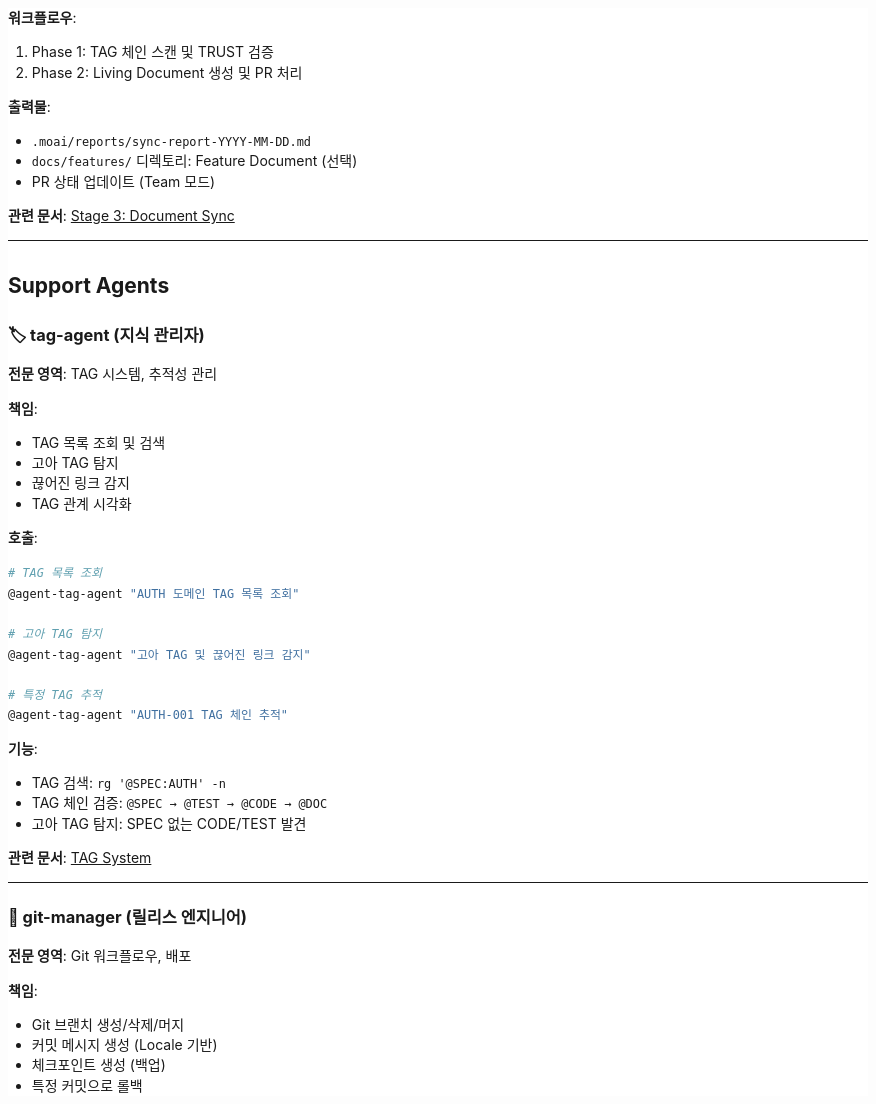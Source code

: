 **워크플로우**:

1. Phase 1: TAG 체인 스캔 및 TRUST 검증
2. Phase 2: Living Document 생성 및 PR 처리

**출력물**:

- `.moai/reports/sync-report-YYYY-MM-DD.md`
- `docs/features/` 디렉토리: Feature Document (선택)
- PR 상태 업데이트 (Team 모드)

**관련 문서**: [Stage 3: Document Sync](../workflow/3-sync.md)

---

## Support Agents

### 🏷️ tag-agent (지식 관리자)

**전문 영역**: TAG 시스템, 추적성 관리

**책임**:

- TAG 목록 조회 및 검색
- 고아 TAG 탐지
- 끊어진 링크 감지
- TAG 관계 시각화

**호출**:

```bash
# TAG 목록 조회
@agent-tag-agent "AUTH 도메인 TAG 목록 조회"

# 고아 TAG 탐지
@agent-tag-agent "고아 TAG 및 끊어진 링크 감지"

# 특정 TAG 추적
@agent-tag-agent "AUTH-001 TAG 체인 추적"
```

**기능**:

- TAG 검색: `rg '@SPEC:AUTH' -n`
- TAG 체인 검증: `@SPEC → @TEST → @CODE → @DOC`
- 고아 TAG 탐지: SPEC 없는 CODE/TEST 발견

**관련 문서**: [TAG System](../concepts/tag-system.md)

---

### 🚀 git-manager (릴리스 엔지니어)

**전문 영역**: Git 워크플로우, 배포

**책임**:

- Git 브랜치 생성/삭제/머지
- 커밋 메시지 생성 (Locale 기반)
- 체크포인트 생성 (백업)
- 특정 커밋으로 롤백
